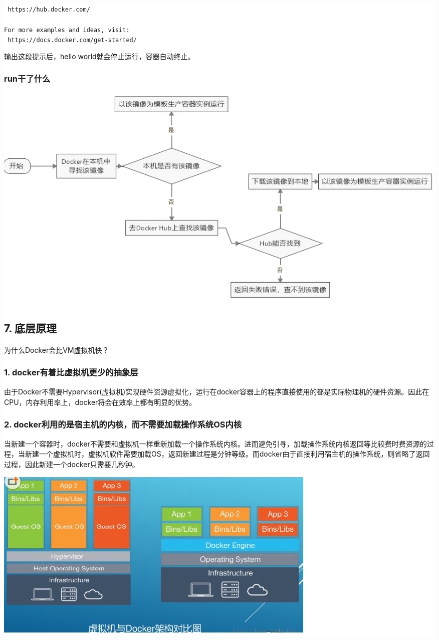 ```shell
 https://hub.docker.com/

For more examples and ideas, visit:
 https://docs.docker.com/get-started/
```
输出这段提示后，hello world就会停止运行，容器自动终止。


### run干了什么
![](images/What_does_hello-world_do.jpeg)


## 7. 底层原理
为什么Docker会比VM虚拟机快？

### 1. docker有着比虚拟机更少的抽象层
由于Docker不需要Hypervisor(虚拟机)实现硬件资源虚拟化，运行在docker容器上的程序直接使用的都是实际物理机的硬件资源。因此在CPU，内存利用率上，docker将会在效率上都有明显的优势。

### 2. docker利用的是宿主机的内核，而不需要加载操作系统OS内核
当新建一个容器时，docker不需要和虚拟机一样重新加载一个操作系统内核。进而避免引寻，加载操作系统内核返回等比较费时费资源的过程，当新建一个虚拟机时，虚拟机软件需要加载OS，返回新建过程是分钟等级。而docker由于直接利用宿主机的操作系统，则省略了返回过程，因此新建一个docker只需要几秒钟。

![](images/Docker_vs_VM.jpeg)
